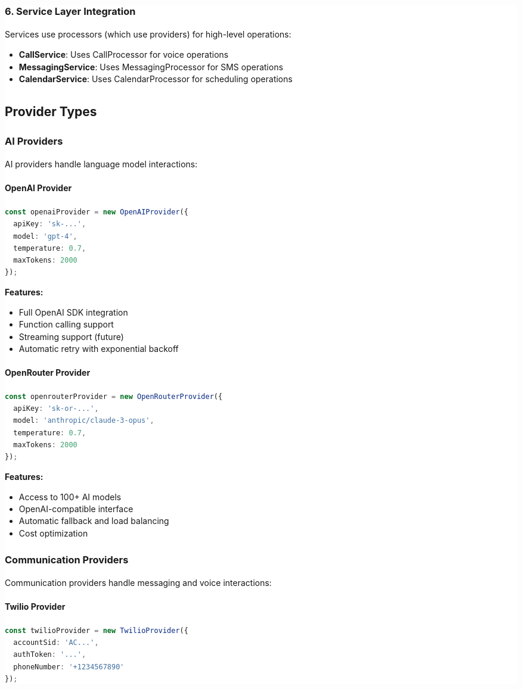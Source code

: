 ### 6. Service Layer Integration

Services use processors (which use providers) for high-level operations:

- **CallService**: Uses CallProcessor for voice operations
- **MessagingService**: Uses MessagingProcessor for SMS operations
- **CalendarService**: Uses CalendarProcessor for scheduling operations

## Provider Types

### AI Providers

AI providers handle language model interactions:

#### OpenAI Provider
```typescript
const openaiProvider = new OpenAIProvider({
  apiKey: 'sk-...',
  model: 'gpt-4',
  temperature: 0.7,
  maxTokens: 2000
});
```

**Features:**
- Full OpenAI SDK integration
- Function calling support
- Streaming support (future)
- Automatic retry with exponential backoff

#### OpenRouter Provider
```typescript
const openrouterProvider = new OpenRouterProvider({
  apiKey: 'sk-or-...',
  model: 'anthropic/claude-3-opus',
  temperature: 0.7,
  maxTokens: 2000
});
```

**Features:**
- Access to 100+ AI models
- OpenAI-compatible interface
- Automatic fallback and load balancing
- Cost optimization

### Communication Providers

Communication providers handle messaging and voice interactions:

#### Twilio Provider
```typescript
const twilioProvider = new TwilioProvider({
  accountSid: 'AC...',
  authToken: '...',
  phoneNumber: '+1234567890'
});
```
